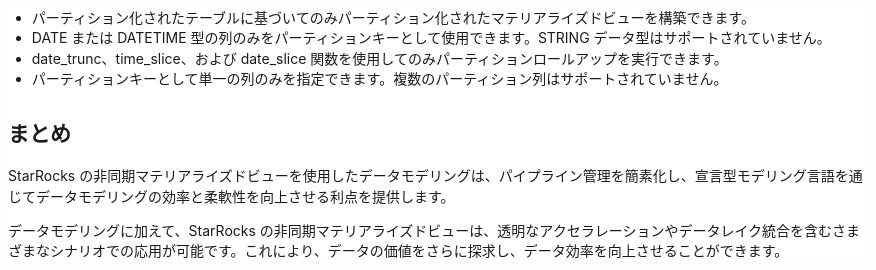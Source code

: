 - パーティション化されたテーブルに基づいてのみパーティション化されたマテリアライズドビューを構築できます。
- DATE または DATETIME 型の列のみをパーティションキーとして使用できます。STRING データ型はサポートされていません。
- date_trunc、time_slice、および date_slice 関数を使用してのみパーティションロールアップを実行できます。
- パーティションキーとして単一の列のみを指定できます。複数のパーティション列はサポートされていません。

## まとめ

StarRocks の非同期マテリアライズドビューを使用したデータモデリングは、パイプライン管理を簡素化し、宣言型モデリング言語を通じてデータモデリングの効率と柔軟性を向上させる利点を提供します。

データモデリングに加えて、StarRocks の非同期マテリアライズドビューは、透明なアクセラレーションやデータレイク統合を含むさまざまなシナリオでの応用が可能です。これにより、データの価値をさらに探求し、データ効率を向上させることができます。
